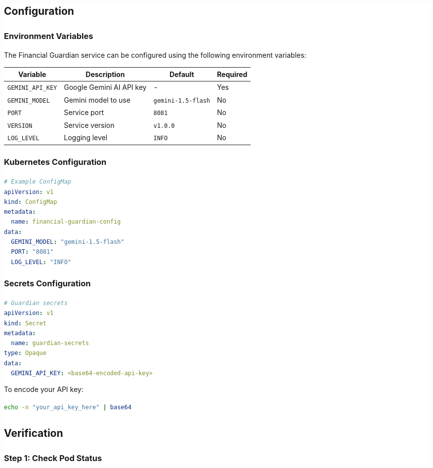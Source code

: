 ## Configuration

### Environment Variables

The Financial Guardian service can be configured using the following environment variables:

| Variable | Description | Default | Required |
|----------|-------------|---------|----------|
| `GEMINI_API_KEY` | Google Gemini AI API key | - | Yes |
| `GEMINI_MODEL` | Gemini model to use | `gemini-1.5-flash` | No |
| `PORT` | Service port | `8081` | No |
| `VERSION` | Service version | `v1.0.0` | No |
| `LOG_LEVEL` | Logging level | `INFO` | No |

### Kubernetes Configuration

```yaml
# Example ConfigMap
apiVersion: v1
kind: ConfigMap
metadata:
  name: financial-guardian-config
data:
  GEMINI_MODEL: "gemini-1.5-flash"
  PORT: "8081"
  LOG_LEVEL: "INFO"
```

### Secrets Configuration

```yaml
# Guardian secrets
apiVersion: v1
kind: Secret
metadata:
  name: guardian-secrets
type: Opaque
data:
  GEMINI_API_KEY: <base64-encoded-api-key>
```

To encode your API key:
```bash
echo -n "your_api_key_here" | base64
```

## Verification

### Step 1: Check Pod Status
